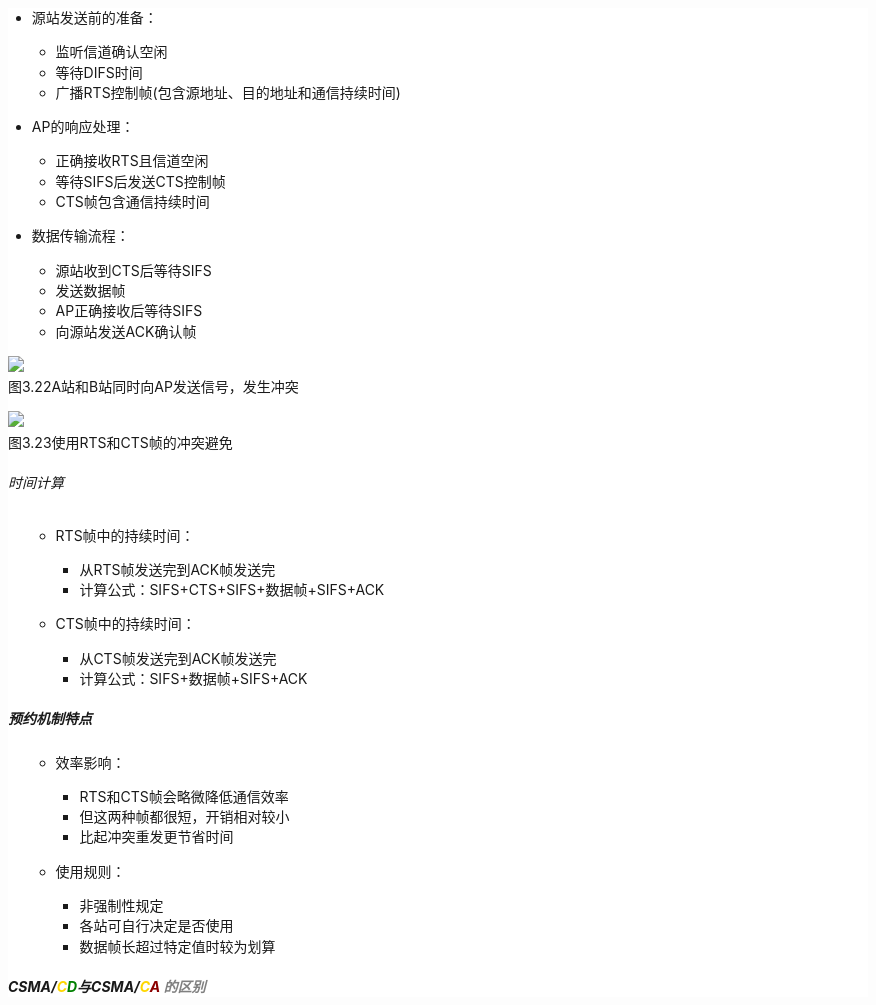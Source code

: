 - 源站发送前的准备：
  - 监听信道确认空闲
  - 等待DIFS时间
  - 广播RTS控制帧(包含源地址、目的地址和通信持续时间)

- AP的响应处理：
  - 正确接收RTS且信道空闲
  - 等待SIFS后发送CTS控制帧
  - CTS帧包含通信持续时间

- 数据传输流程：
  - 源站收到CTS后等待SIFS
  - 发送数据帧
  - AP正确接收后等待SIFS
  - 向源站发送ACK确认帧

![](https://cdn-mineru.openxlab.org.cn/model-mineru/prod/c3ab7d2f814295e28c23f9b8d7d6e27883b83fde9116c67df227adcbfb64b071.jpg)  
图3.22A站和B站同时向AP发送信号，发生冲突  

![](https://cdn-mineru.openxlab.org.cn/model-mineru/prod/2674c2b5b366aab47d9a818ebdb238e29926b42fa0b01c12631f7f41d08ac0bc.jpg)  
图3.23使用RTS和CTS帧的冲突避免  

</ul>

###### 时间计算

<ul>

- RTS帧中的持续时间：
  - 从RTS帧发送完到ACK帧发送完
  - 计算公式：SIFS+CTS+SIFS+数据帧+SIFS+ACK

- CTS帧中的持续时间：
  - 从CTS帧发送完到ACK帧发送完
  - 计算公式：SIFS+数据帧+SIFS+ACK

</ul>

</ul>

##### 预约机制特点

<ul>

- 效率影响：
  - RTS和CTS帧会略微降低通信效率
  - 但这两种帧都很短，开销相对较小
  - 比起冲突重发更节省时间

- 使用规则：
  - 非强制性规定
  - 各站可自行决定是否使用
  - 数据帧长超过特定值时较为划算

</ul>

##### CSMA/<span style="color: Gold;">C</span><span style="color: green;">D</span>与CSMA/<span style="color: Gold;">C</span><span style="color: DarkRed;">A</span> <span style="color: gray; font-size: 14px;">的区别</span>
